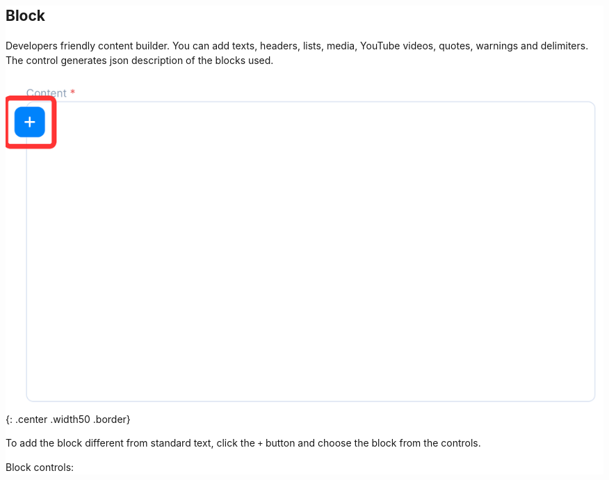 ## Block

Developers friendly content builder.
You can add texts, headers, lists, media, YouTube videos, quotes, warnings and delimiters.
The control generates json description of the blocks used.

![](../images/co-form/block/AddBlocks.png){: .center .width50 .border}

To add the block different from standard text, click the `+` button and choose the block from the controls.

Block controls:
